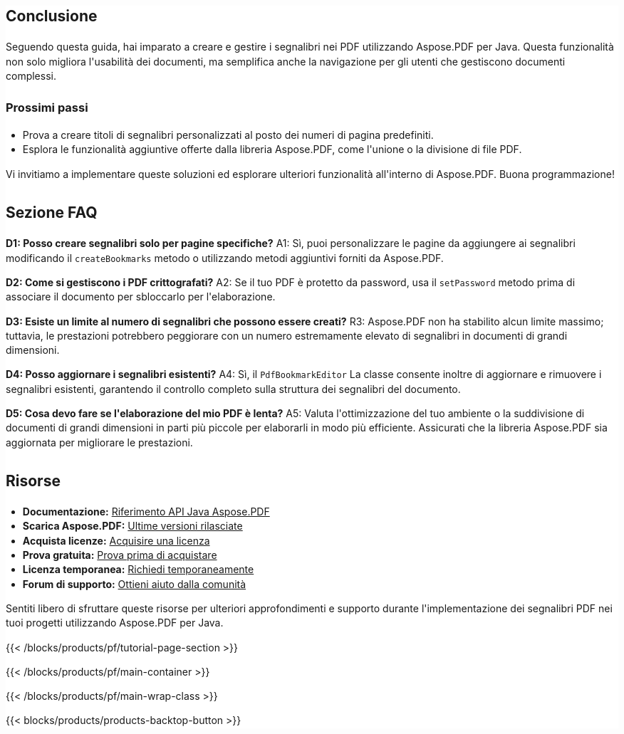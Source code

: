 ## Conclusione
Seguendo questa guida, hai imparato a creare e gestire i segnalibri nei PDF utilizzando Aspose.PDF per Java. Questa funzionalità non solo migliora l'usabilità dei documenti, ma semplifica anche la navigazione per gli utenti che gestiscono documenti complessi.

### Prossimi passi
- Prova a creare titoli di segnalibri personalizzati al posto dei numeri di pagina predefiniti.
- Esplora le funzionalità aggiuntive offerte dalla libreria Aspose.PDF, come l'unione o la divisione di file PDF.

Vi invitiamo a implementare queste soluzioni ed esplorare ulteriori funzionalità all'interno di Aspose.PDF. Buona programmazione!

## Sezione FAQ
**D1: Posso creare segnalibri solo per pagine specifiche?**
A1: Sì, puoi personalizzare le pagine da aggiungere ai segnalibri modificando il `createBookmarks` metodo o utilizzando metodi aggiuntivi forniti da Aspose.PDF.

**D2: Come si gestiscono i PDF crittografati?**
A2: Se il tuo PDF è protetto da password, usa il `setPassword` metodo prima di associare il documento per sbloccarlo per l'elaborazione.

**D3: Esiste un limite al numero di segnalibri che possono essere creati?**
R3: Aspose.PDF non ha stabilito alcun limite massimo; tuttavia, le prestazioni potrebbero peggiorare con un numero estremamente elevato di segnalibri in documenti di grandi dimensioni.

**D4: Posso aggiornare i segnalibri esistenti?**
A4: Sì, il `PdfBookmarkEditor` La classe consente inoltre di aggiornare e rimuovere i segnalibri esistenti, garantendo il controllo completo sulla struttura dei segnalibri del documento.

**D5: Cosa devo fare se l'elaborazione del mio PDF è lenta?**
A5: Valuta l'ottimizzazione del tuo ambiente o la suddivisione di documenti di grandi dimensioni in parti più piccole per elaborarli in modo più efficiente. Assicurati che la libreria Aspose.PDF sia aggiornata per migliorare le prestazioni.

## Risorse
- **Documentazione:** [Riferimento API Java Aspose.PDF](https://reference.aspose.com/pdf/java/)
- **Scarica Aspose.PDF:** [Ultime versioni rilasciate](https://releases.aspose.com/pdf/java/)
- **Acquista licenze:** [Acquisire una licenza](https://purchase.aspose.com/buy)
- **Prova gratuita:** [Prova prima di acquistare](https://releases.aspose.com/pdf/java/)
- **Licenza temporanea:** [Richiedi temporaneamente](https://purchase.aspose.com/temporary-license/)
- **Forum di supporto:** [Ottieni aiuto dalla comunità](https://forum.aspose.com/c/pdf/10)

Sentiti libero di sfruttare queste risorse per ulteriori approfondimenti e supporto durante l'implementazione dei segnalibri PDF nei tuoi progetti utilizzando Aspose.PDF per Java.

{{< /blocks/products/pf/tutorial-page-section >}}

{{< /blocks/products/pf/main-container >}}

{{< /blocks/products/pf/main-wrap-class >}}

{{< blocks/products/products-backtop-button >}}